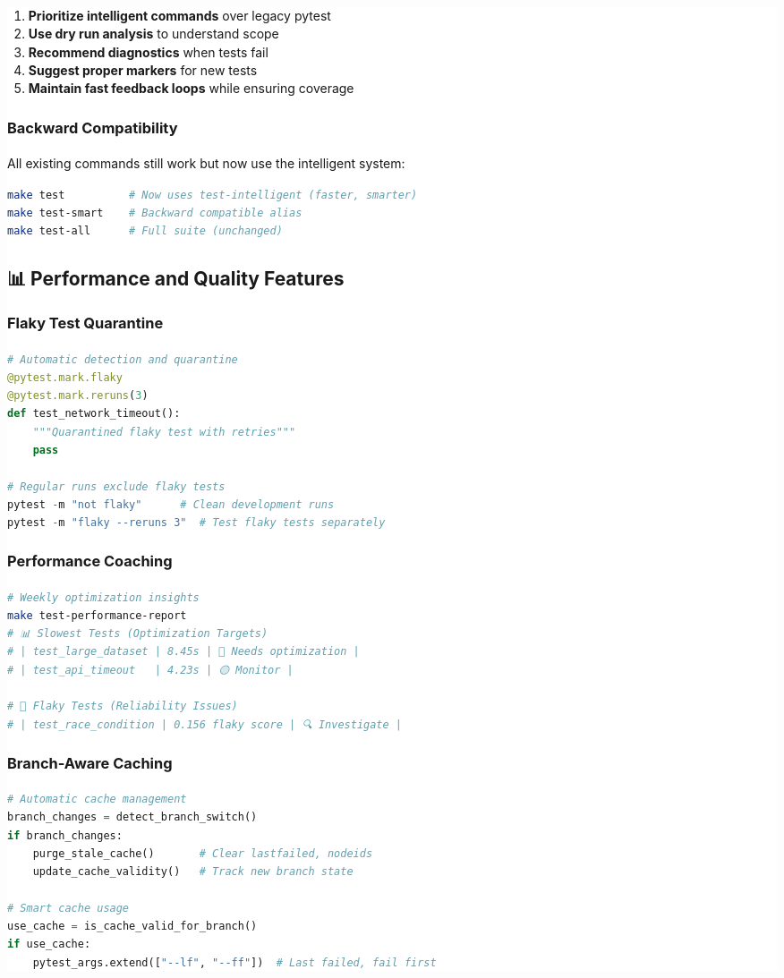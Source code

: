 1. **Prioritize intelligent commands** over legacy pytest
2. **Use dry run analysis** to understand scope
3. **Recommend diagnostics** when tests fail
4. **Suggest proper markers** for new tests
5. **Maintain fast feedback loops** while ensuring coverage

### Backward Compatibility

All existing commands still work but now use the intelligent system:

```bash
make test          # Now uses test-intelligent (faster, smarter)
make test-smart    # Backward compatible alias
make test-all      # Full suite (unchanged)
```

## 📊 Performance and Quality Features

### Flaky Test Quarantine

```python
# Automatic detection and quarantine
@pytest.mark.flaky
@pytest.mark.reruns(3)
def test_network_timeout():
    """Quarantined flaky test with retries"""
    pass

# Regular runs exclude flaky tests
pytest -m "not flaky"      # Clean development runs
pytest -m "flaky --reruns 3"  # Test flaky tests separately
```

### Performance Coaching

```bash
# Weekly optimization insights
make test-performance-report
# 📊 Slowest Tests (Optimization Targets)
# | test_large_dataset | 8.45s | 🔴 Needs optimization |
# | test_api_timeout   | 4.23s | 🟡 Monitor |

# 🔀 Flaky Tests (Reliability Issues)  
# | test_race_condition | 0.156 flaky score | 🔍 Investigate |
```

### Branch-Aware Caching

```python
# Automatic cache management
branch_changes = detect_branch_switch()
if branch_changes:
    purge_stale_cache()       # Clear lastfailed, nodeids
    update_cache_validity()   # Track new branch state
    
# Smart cache usage
use_cache = is_cache_valid_for_branch()
if use_cache:
    pytest_args.extend(["--lf", "--ff"])  # Last failed, fail first
```
